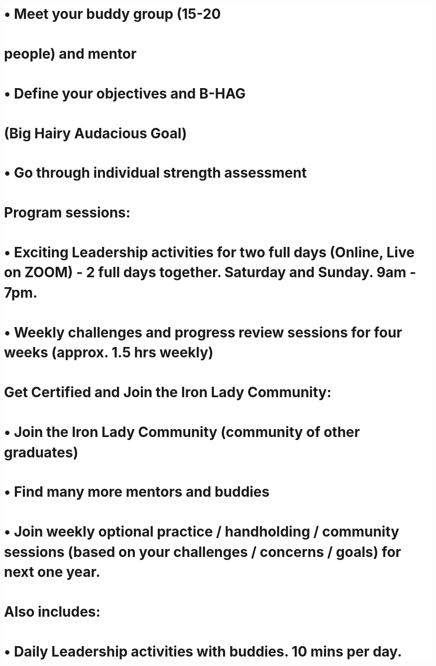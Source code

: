 # • Meet your buddy group (15-20

# people) and mentor

# • Define your objectives and B-HAG

# (Big Hairy Audacious Goal)

# • Go through individual strength assessment

# Program sessions:

# • Exciting Leadership activities for two full days (Online, Live on ZOOM) - 2 full days together. Saturday and Sunday. 9am - 7pm.

# • Weekly challenges and progress review sessions for four weeks (approx. 1.5 hrs weekly)

# Get Certified and Join the Iron Lady Community:

# • Join the Iron Lady Community (community of other graduates)

# • Find many more mentors and buddies

# • Join weekly optional practice / handholding / community sessions (based on your challenges / concerns / goals) for next one year.

# Also includes:

# • Daily Leadership activities with buddies. 10 mins per day.
